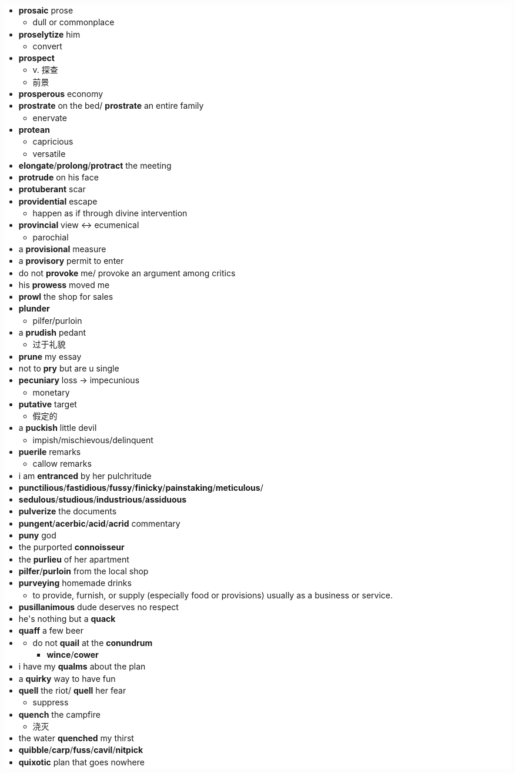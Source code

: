 * **prosaic** prose
    * dull or commonplace
* **proselytize** him
    * convert
* **prospect**
    * v. 探查
    * 前景
* **prosperous** economy
* **prostrate** on the bed/ **prostrate** an entire family
    * enervate
* **protean**
    * capricious
    * versatile
* **elongate**/**prolong**/**protract** the meeting
* **protrude** on his face
* **protuberant** scar
* **providential** escape
    * happen as if through divine intervention
* **provincial** view <-> ecumenical
    * parochial
* a **provisional** measure
* a **provisory** permit to enter
* do not **provoke** me/ provoke an argument among critics
* his **prowess** moved me
* **prowl** the shop for sales
* **plunder**
    * pilfer/purloin
* a **prudish** pedant
    * 过于礼貌
* **prune** my essay
* not to **pry** but are u single
* **pecuniary** loss -> impecunious
    * monetary
* **putative** target
    * 假定的
* a **puckish** little devil
    * impish/mischievous/delinquent
* **puerile** remarks
    * callow remarks
* i am **entranced** by her pulchritude
* **punctilious**/**fastidious**/**fussy**/**finicky**/**painstaking**/**meticulous**/
* **sedulous**/**studious**/**industrious**/**assiduous**
* **pulverize** the documents
* **pungent**/**acerbic**/**acid**/**acrid** commentary
* **puny** god
* the purported **connoisseur**
* the **purlieu** of her apartment
* **pilfer**/**purloin** from the local shop
* **purveying** homemade drinks
    * to provide, furnish, or supply (especially food or provisions) usually as a business or service.
* **pusillanimous** dude deserves no respect
* he's nothing but a **quack**
* **quaff** a few beer
* * do not **quail** at the **conundrum**
    * **wince**/**cower**
* i have my **qualms** about the plan
* a **quirky** way to have fun
* **quell** the riot/ **quell** her fear
    * suppress
* **quench** the campfire
    * 浇灭
* the water **quenched** my thirst
* **quibble**/**carp**/**fuss**/**cavil**/**nitpick**
* **quixotic** plan that goes nowhere